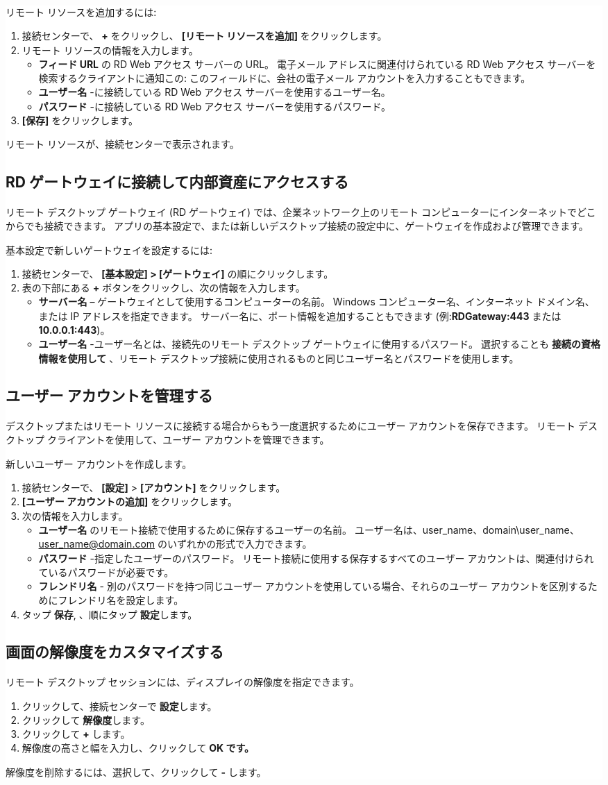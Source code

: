 リモート リソースを追加するには:

1. 接続センターで、 **+** をクリックし、 **[リモート リソースを追加]** をクリックします。 
2. リモート リソースの情報を入力します。
   - **フィード URL** の RD Web アクセス サーバーの URL。 電子メール アドレスに関連付けられている RD Web アクセス サーバーを検索するクライアントに通知この: このフィールドに、会社の電子メール アカウントを入力することもできます。
   - **ユーザー名** -に接続している RD Web アクセス サーバーを使用するユーザー名。
   - **パスワード** -に接続している RD Web アクセス サーバーを使用するパスワード。
3. **[保存]** をクリックします。


リモート リソースが、接続センターで表示されます。


## <a name="connect-to-an-rd-gateway-to-access-internal-assets"></a>RD ゲートウェイに接続して内部資産にアクセスする

リモート デスクトップ ゲートウェイ (RD ゲートウェイ) では、企業ネットワーク上のリモート コンピューターにインターネットでどこからでも接続できます。 アプリの基本設定で、または新しいデスクトップ接続の設定中に、ゲートウェイを作成および管理できます。

基本設定で新しいゲートウェイを設定するには:

1. 接続センターで、 **[基本設定] > [ゲートウェイ]** の順にクリックします。 
2. 表の下部にある **+** ボタンをクリックし、次の情報を入力します。
   - **サーバー名** – ゲートウェイとして使用するコンピューターの名前。 Windows コンピューター名、インターネット ドメイン名、または IP アドレスを指定できます。 サーバー名に、ポート情報を追加することもできます (例:**RDGateway:443** または **10.0.0.1:443**)。
   - **ユーザー名** -ユーザー名とは、接続先のリモート デスクトップ ゲートウェイに使用するパスワード。 選択することも **接続の資格情報を使用して** 、リモート デスクトップ接続に使用されるものと同じユーザー名とパスワードを使用します。


## <a name="manage-your-user-accounts"></a>ユーザー アカウントを管理する

デスクトップまたはリモート リソースに接続する場合からもう一度選択するためにユーザー アカウントを保存できます。 リモート デスクトップ クライアントを使用して、ユーザー アカウントを管理できます。

新しいユーザー アカウントを作成します。

1. 接続センターで、 **[設定]**  >  **[アカウント]** をクリックします。
2. **[ユーザー アカウントの追加]** をクリックします。
3. 次の情報を入力します。
   - **ユーザー名** のリモート接続で使用するために保存するユーザーの名前。 ユーザー名は、user_name、domain\user_name、user_name@domain.com のいずれかの形式で入力できます。
   - **パスワード** -指定したユーザーのパスワード。 リモート接続に使用する保存するすべてのユーザー アカウントは、関連付けられているパスワードが必要です。
   - **フレンドリ名** - 別のパスワードを持つ同じユーザー アカウントを使用している場合、それらのユーザー アカウントを区別するためにフレンドリ名を設定します。
4. タップ **保存**, 、順にタップ **設定**します。

## <a name="customize-your-display-resolution"></a>画面の解像度をカスタマイズする
リモート デスクトップ セッションには、ディスプレイの解像度を指定できます。

1. クリックして、接続センターで **設定**します。
2. クリックして **解像度**します。 
3. クリックして **+** します。
4. 解像度の高さと幅を入力し、クリックして **OK です。**

解像度を削除するには、選択して、クリックして **-** します。
